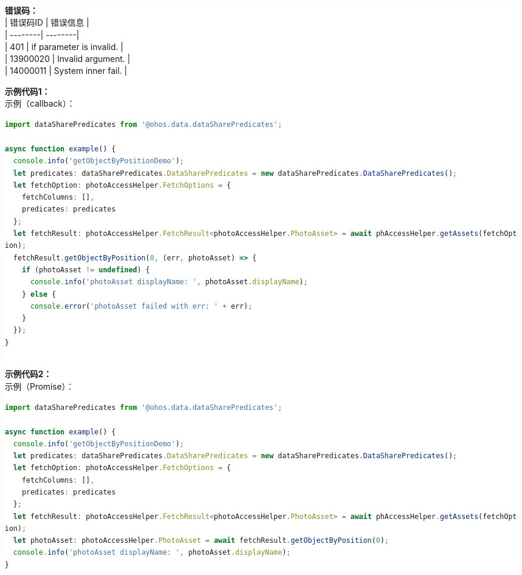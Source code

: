     
 **错误码：**     
| 错误码ID | 错误信息 |  
| --------| --------|  
| 401 | if parameter is invalid. |  
| 13900020 | Invalid argument. |  
| 14000011 | System inner fail. |  
    
 **示例代码1：**   
示例（callback）：  
```ts    
import dataSharePredicates from '@ohos.data.dataSharePredicates';  
  
async function example() {  
  console.info('getObjectByPositionDemo');  
  let predicates: dataSharePredicates.DataSharePredicates = new dataSharePredicates.DataSharePredicates();  
  let fetchOption: photoAccessHelper.FetchOptions = {  
    fetchColumns: [],  
    predicates: predicates  
  };  
  let fetchResult: photoAccessHelper.FetchResult<photoAccessHelper.PhotoAsset> = await phAccessHelper.getAssets(fetchOption);  
  fetchResult.getObjectByPosition(0, (err, photoAsset) => {  
    if (photoAsset != undefined) {  
      console.info('photoAsset displayName: ', photoAsset.displayName);  
    } else {  
      console.error('photoAsset failed with err: ' + err);  
    }  
  });  
}  
    
```    
  
    
 **示例代码2：**   
示例（Promise）：  
```ts    
import dataSharePredicates from '@ohos.data.dataSharePredicates';  
  
async function example() {  
  console.info('getObjectByPositionDemo');  
  let predicates: dataSharePredicates.DataSharePredicates = new dataSharePredicates.DataSharePredicates();  
  let fetchOption: photoAccessHelper.FetchOptions = {  
    fetchColumns: [],  
    predicates: predicates  
  };  
  let fetchResult: photoAccessHelper.FetchResult<photoAccessHelper.PhotoAsset> = await phAccessHelper.getAssets(fetchOption);  
  let photoAsset: photoAccessHelper.PhotoAsset = await fetchResult.getObjectByPosition(0);  
  console.info('photoAsset displayName: ', photoAsset.displayName);  
}    
```    
  
